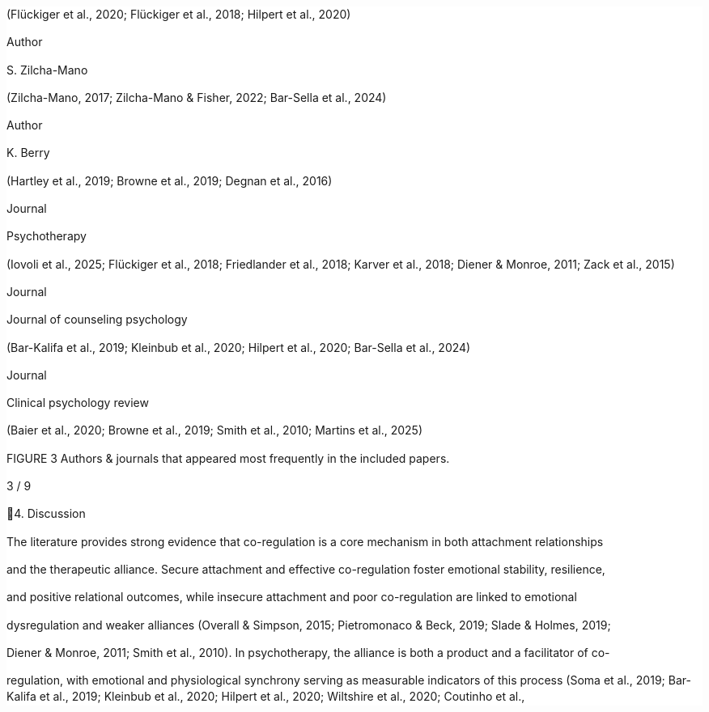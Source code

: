 (Flückiger et al., 2020; Flückiger et al., 2018; Hilpert et al., 2020)

Author

S. Zilcha-Mano

(Zilcha-Mano, 2017; Zilcha-Mano & Fisher, 2022; Bar-Sella et al., 2024)

Author

K. Berry

(Hartley et al., 2019; Browne et al., 2019; Degnan et al., 2016)

Journal

Psychotherapy

(Iovoli et al., 2025; Flückiger et al., 2018; Friedlander et al., 2018; Karver et
al., 2018; Diener & Monroe, 2011; Zack et al., 2015)

Journal

Journal of counseling
psychology

(Bar-Kalifa et al., 2019; Kleinbub et al., 2020; Hilpert et al., 2020; Bar-Sella
et al., 2024)

Journal

Clinical psychology
review

(Baier et al., 2020; Browne et al., 2019; Smith et al., 2010; Martins et al.,
2025)

FIGURE 3  Authors & journals that appeared most frequently in the included papers.

3 / 9

4. Discussion

The literature provides strong evidence that co-regulation is a core mechanism in both attachment relationships

and the therapeutic alliance. Secure attachment and effective co-regulation foster emotional stability, resilience,

and positive relational outcomes, while insecure attachment and poor co-regulation are linked to emotional

dysregulation and weaker alliances (Overall & Simpson, 2015; Pietromonaco & Beck, 2019; Slade & Holmes, 2019;

Diener & Monroe, 2011; Smith et al., 2010). In psychotherapy, the alliance is both a product and a facilitator of co-

regulation, with emotional and physiological synchrony serving as measurable indicators of this process (Soma et
al., 2019; Bar-Kalifa et al., 2019; Kleinbub et al., 2020; Hilpert et al., 2020; Wiltshire et al., 2020; Coutinho et al.,
